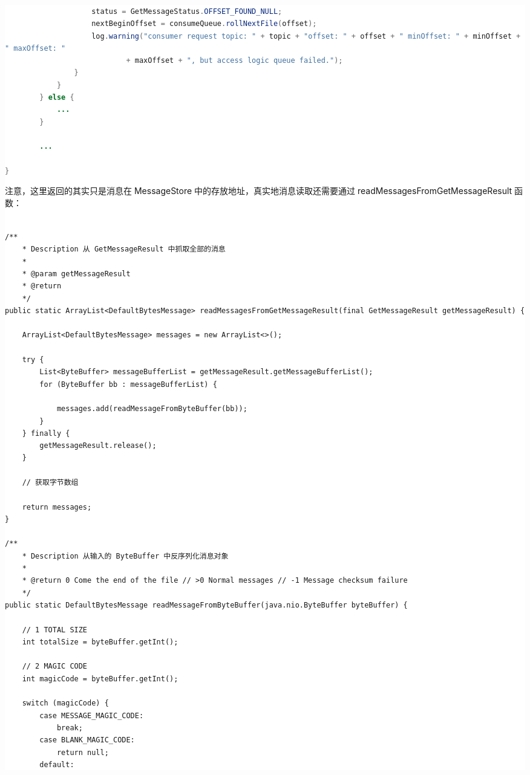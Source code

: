 ```java
                    status = GetMessageStatus.OFFSET_FOUND_NULL;
                    nextBeginOffset = consumeQueue.rollNextFile(offset);
                    log.warning("consumer request topic: " + topic + "offset: " + offset + " minOffset: " + minOffset + " maxOffset: "
                            + maxOffset + ", but access logic queue failed.");
                }
            }
        } else {
            ...
        }

        ...

}
```

注意，这里返回的其实只是消息在 MessageStore 中的存放地址，真实地消息读取还需要通过 readMessagesFromGetMessageResult 函数：
```

/**
    * Description 从 GetMessageResult 中抓取全部的消息
    *
    * @param getMessageResult
    * @return
    */
public static ArrayList<DefaultBytesMessage> readMessagesFromGetMessageResult(final GetMessageResult getMessageResult) {

    ArrayList<DefaultBytesMessage> messages = new ArrayList<>();

    try {
        List<ByteBuffer> messageBufferList = getMessageResult.getMessageBufferList();
        for (ByteBuffer bb : messageBufferList) {

            messages.add(readMessageFromByteBuffer(bb));
        }
    } finally {
        getMessageResult.release();
    }

    // 获取字节数组

    return messages;
}

/**
    * Description 从输入的 ByteBuffer 中反序列化消息对象
    *
    * @return 0 Come the end of the file // >0 Normal messages // -1 Message checksum failure
    */
public static DefaultBytesMessage readMessageFromByteBuffer(java.nio.ByteBuffer byteBuffer) {

    // 1 TOTAL SIZE
    int totalSize = byteBuffer.getInt();

    // 2 MAGIC CODE
    int magicCode = byteBuffer.getInt();

    switch (magicCode) {
        case MESSAGE_MAGIC_CODE:
            break;
        case BLANK_MAGIC_CODE:
            return null;
        default:
```